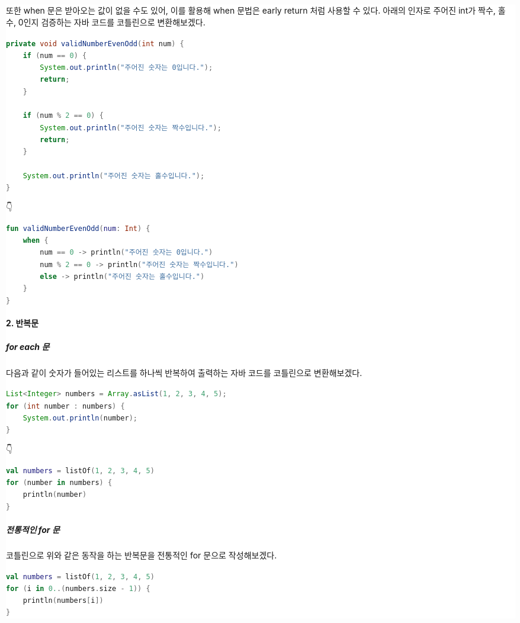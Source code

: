 또한 when 문은 받아오는 값이 없을 수도 있어, 이를 활용해 when 문법은 early return 처럼 사용할 수 있다. 아래의 인자로 주어진 int가 짝수, 홀수, 0인지 검증하는 자바 코드를 코틀린으로 변환해보겠다.<br/>
```java
private void validNumberEvenOdd(int num) {
    if (num == 0) {
        System.out.println("주어진 숫자는 0입니다.");
        return;
    }
    
    if (num % 2 == 0) {
        System.out.println("주어진 숫자는 짝수입니다.");
        return;
    }

    System.out.println("주어진 숫자는 홀수입니다.");
}
```
👇
```kotlin
fun validNumberEvenOdd(num: Int) {
    when {
        num == 0 -> println("주어진 숫자는 0입니다.")
        num % 2 == 0 -> println("주어진 숫자는 짝수입니다.")
        else -> println("주어진 숫자는 홀수입니다.")
    }
}
```

#### 2. 반복문
##### for each 문
다음과 같이 숫자가 들어있는 리스트를 하나씩 반복하여 출력하는 자바 코드를 코틀린으로 변환해보겠다. <br/>
```java
List<Integer> numbers = Array.asList(1, 2, 3, 4, 5);
for (int number : numbers) {
    System.out.println(number);
}
```
👇
```kotlin
val numbers = listOf(1, 2, 3, 4, 5)
for (number in numbers) {
    println(number)
}
```

##### 전통적인 for 문
코틀린으로 위와 같은 동작을 하는 반복문을 전통적인 for 문으로 작성해보겠다. <br/>
```kotlin
val numbers = listOf(1, 2, 3, 4, 5)
for (i in 0..(numbers.size - 1)) {
    println(numbers[i])
}
```
